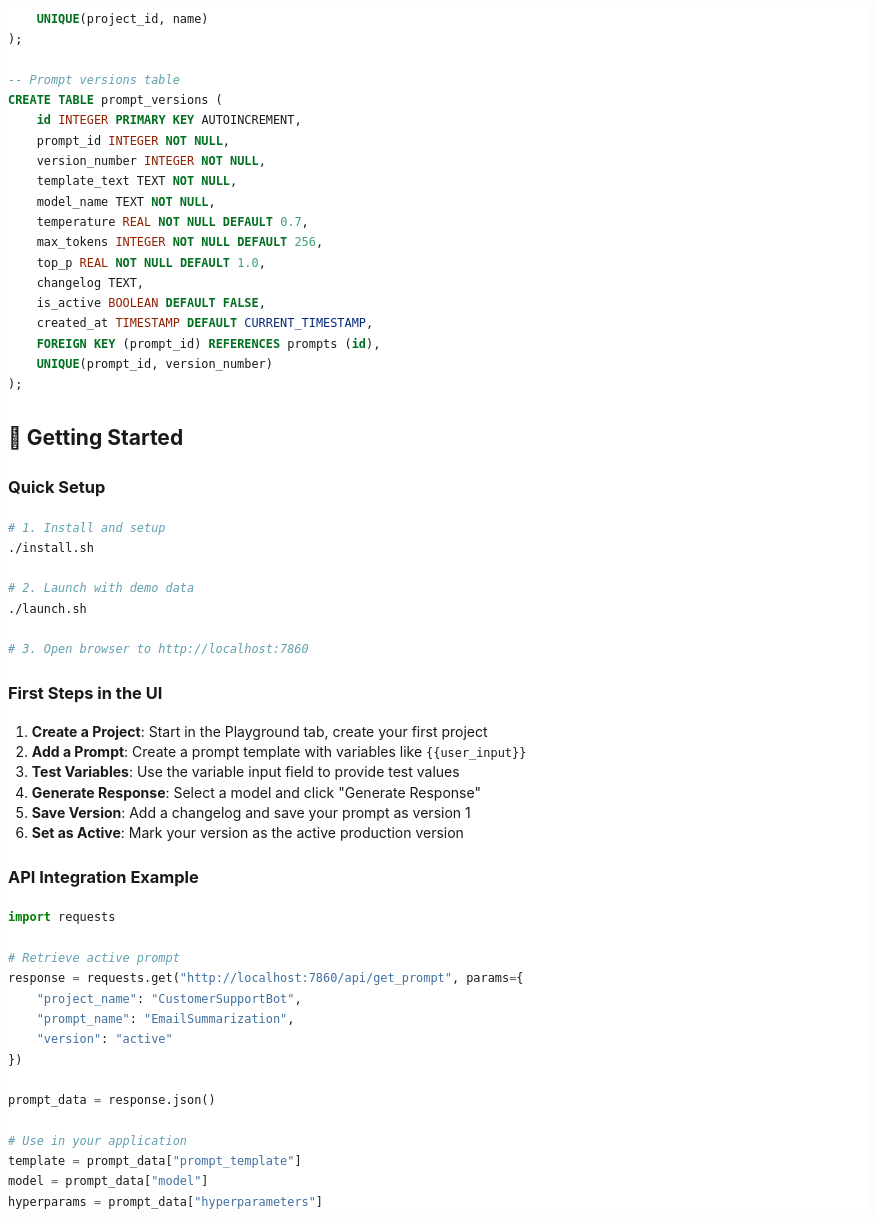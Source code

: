 ```sql
    UNIQUE(project_id, name)
);

-- Prompt versions table
CREATE TABLE prompt_versions (
    id INTEGER PRIMARY KEY AUTOINCREMENT,
    prompt_id INTEGER NOT NULL,
    version_number INTEGER NOT NULL,
    template_text TEXT NOT NULL,
    model_name TEXT NOT NULL,
    temperature REAL NOT NULL DEFAULT 0.7,
    max_tokens INTEGER NOT NULL DEFAULT 256,
    top_p REAL NOT NULL DEFAULT 1.0,
    changelog TEXT,
    is_active BOOLEAN DEFAULT FALSE,
    created_at TIMESTAMP DEFAULT CURRENT_TIMESTAMP,
    FOREIGN KEY (prompt_id) REFERENCES prompts (id),
    UNIQUE(prompt_id, version_number)
);
```

## 🚀 Getting Started

### Quick Setup
```bash
# 1. Install and setup
./install.sh

# 2. Launch with demo data
./launch.sh

# 3. Open browser to http://localhost:7860
```

### First Steps in the UI
1. **Create a Project**: Start in the Playground tab, create your first project
2. **Add a Prompt**: Create a prompt template with variables like `{{user_input}}`
3. **Test Variables**: Use the variable input field to provide test values
4. **Generate Response**: Select a model and click "Generate Response"
5. **Save Version**: Add a changelog and save your prompt as version 1
6. **Set as Active**: Mark your version as the active production version

### API Integration Example
```python
import requests

# Retrieve active prompt
response = requests.get("http://localhost:7860/api/get_prompt", params={
    "project_name": "CustomerSupportBot",
    "prompt_name": "EmailSummarization", 
    "version": "active"
})

prompt_data = response.json()

# Use in your application
template = prompt_data["prompt_template"]
model = prompt_data["model"]
hyperparams = prompt_data["hyperparameters"]
```
